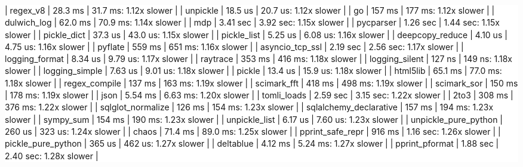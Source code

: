 | regex_v8                   | 28.3 ms                                                               | 31.7 ms: 1.12x slower                                                    |
| unpickle                   | 18.5 us                                                               | 20.7 us: 1.12x slower                                                    |
| go                         | 157 ms                                                                | 177 ms: 1.12x slower                                                     |
| dulwich_log                | 62.0 ms                                                               | 70.9 ms: 1.14x slower                                                    |
| mdp                        | 3.41 sec                                                              | 3.92 sec: 1.15x slower                                                   |
| pycparser                  | 1.26 sec                                                              | 1.44 sec: 1.15x slower                                                   |
| pickle_dict                | 37.3 us                                                               | 43.0 us: 1.15x slower                                                    |
| pickle_list                | 5.25 us                                                               | 6.08 us: 1.16x slower                                                    |
| deepcopy_reduce            | 4.10 us                                                               | 4.75 us: 1.16x slower                                                    |
| pyflate                    | 559 ms                                                                | 651 ms: 1.16x slower                                                     |
| asyncio_tcp_ssl            | 2.19 sec                                                              | 2.56 sec: 1.17x slower                                                   |
| logging_format             | 8.34 us                                                               | 9.79 us: 1.17x slower                                                    |
| raytrace                   | 353 ms                                                                | 416 ms: 1.18x slower                                                     |
| logging_silent             | 127 ns                                                                | 149 ns: 1.18x slower                                                     |
| logging_simple             | 7.63 us                                                               | 9.01 us: 1.18x slower                                                    |
| pickle                     | 13.4 us                                                               | 15.9 us: 1.18x slower                                                    |
| html5lib                   | 65.1 ms                                                               | 77.0 ms: 1.18x slower                                                    |
| regex_compile              | 137 ms                                                                | 163 ms: 1.19x slower                                                     |
| scimark_fft                | 418 ms                                                                | 498 ms: 1.19x slower                                                     |
| scimark_sor                | 150 ms                                                                | 178 ms: 1.19x slower                                                     |
| json                       | 5.54 ms                                                               | 6.63 ms: 1.20x slower                                                    |
| tomli_loads                | 2.59 sec                                                              | 3.15 sec: 1.22x slower                                                   |
| 2to3                       | 308 ms                                                                | 376 ms: 1.22x slower                                                     |
| sqlglot_normalize          | 126 ms                                                                | 154 ms: 1.23x slower                                                     |
| sqlalchemy_declarative     | 157 ms                                                                | 194 ms: 1.23x slower                                                     |
| sympy_sum                  | 154 ms                                                                | 190 ms: 1.23x slower                                                     |
| unpickle_list              | 6.17 us                                                               | 7.60 us: 1.23x slower                                                    |
| unpickle_pure_python       | 260 us                                                                | 323 us: 1.24x slower                                                     |
| chaos                      | 71.4 ms                                                               | 89.0 ms: 1.25x slower                                                    |
| pprint_safe_repr           | 916 ms                                                                | 1.16 sec: 1.26x slower                                                   |
| pickle_pure_python         | 365 us                                                                | 462 us: 1.27x slower                                                     |
| deltablue                  | 4.12 ms                                                               | 5.24 ms: 1.27x slower                                                    |
| pprint_pformat             | 1.88 sec                                                              | 2.40 sec: 1.28x slower                                                   |